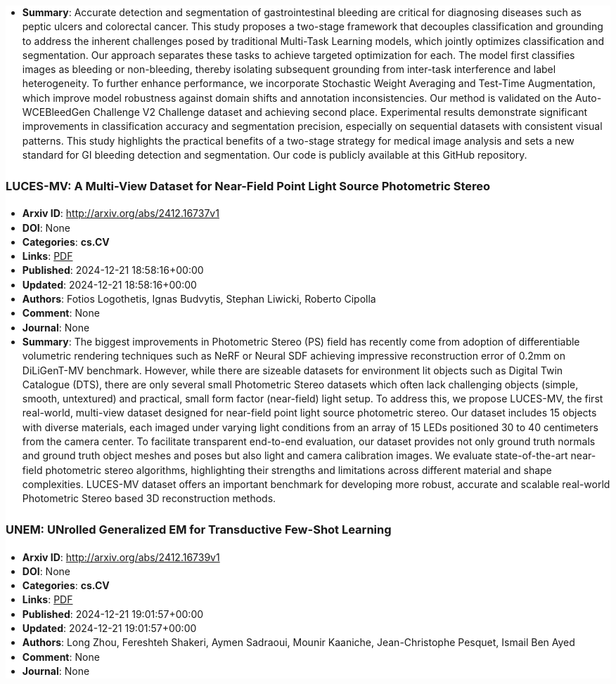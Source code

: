 - **Summary**: Accurate detection and segmentation of gastrointestinal bleeding are critical for diagnosing diseases such as peptic ulcers and colorectal cancer. This study proposes a two-stage framework that decouples classification and grounding to address the inherent challenges posed by traditional Multi-Task Learning models, which jointly optimizes classification and segmentation. Our approach separates these tasks to achieve targeted optimization for each. The model first classifies images as bleeding or non-bleeding, thereby isolating subsequent grounding from inter-task interference and label heterogeneity. To further enhance performance, we incorporate Stochastic Weight Averaging and Test-Time Augmentation, which improve model robustness against domain shifts and annotation inconsistencies. Our method is validated on the Auto-WCEBleedGen Challenge V2 Challenge dataset and achieving second place. Experimental results demonstrate significant improvements in classification accuracy and segmentation precision, especially on sequential datasets with consistent visual patterns. This study highlights the practical benefits of a two-stage strategy for medical image analysis and sets a new standard for GI bleeding detection and segmentation. Our code is publicly available at this GitHub repository.



### LUCES-MV: A Multi-View Dataset for Near-Field Point Light Source Photometric Stereo
- **Arxiv ID**: http://arxiv.org/abs/2412.16737v1
- **DOI**: None
- **Categories**: **cs.CV**
- **Links**: [PDF](http://arxiv.org/pdf/2412.16737v1)
- **Published**: 2024-12-21 18:58:16+00:00
- **Updated**: 2024-12-21 18:58:16+00:00
- **Authors**: Fotios Logothetis, Ignas Budvytis, Stephan Liwicki, Roberto Cipolla
- **Comment**: None
- **Journal**: None
- **Summary**: The biggest improvements in Photometric Stereo (PS) field has recently come from adoption of differentiable volumetric rendering techniques such as NeRF or Neural SDF achieving impressive reconstruction error of 0.2mm on DiLiGenT-MV benchmark. However, while there are sizeable datasets for environment lit objects such as Digital Twin Catalogue (DTS), there are only several small Photometric Stereo datasets which often lack challenging objects (simple, smooth, untextured) and practical, small form factor (near-field) light setup.   To address this, we propose LUCES-MV, the first real-world, multi-view dataset designed for near-field point light source photometric stereo. Our dataset includes 15 objects with diverse materials, each imaged under varying light conditions from an array of 15 LEDs positioned 30 to 40 centimeters from the camera center. To facilitate transparent end-to-end evaluation, our dataset provides not only ground truth normals and ground truth object meshes and poses but also light and camera calibration images.   We evaluate state-of-the-art near-field photometric stereo algorithms, highlighting their strengths and limitations across different material and shape complexities. LUCES-MV dataset offers an important benchmark for developing more robust, accurate and scalable real-world Photometric Stereo based 3D reconstruction methods.



### UNEM: UNrolled Generalized EM for Transductive Few-Shot Learning
- **Arxiv ID**: http://arxiv.org/abs/2412.16739v1
- **DOI**: None
- **Categories**: **cs.CV**
- **Links**: [PDF](http://arxiv.org/pdf/2412.16739v1)
- **Published**: 2024-12-21 19:01:57+00:00
- **Updated**: 2024-12-21 19:01:57+00:00
- **Authors**: Long Zhou, Fereshteh Shakeri, Aymen Sadraoui, Mounir Kaaniche, Jean-Christophe Pesquet, Ismail Ben Ayed
- **Comment**: None
- **Journal**: None